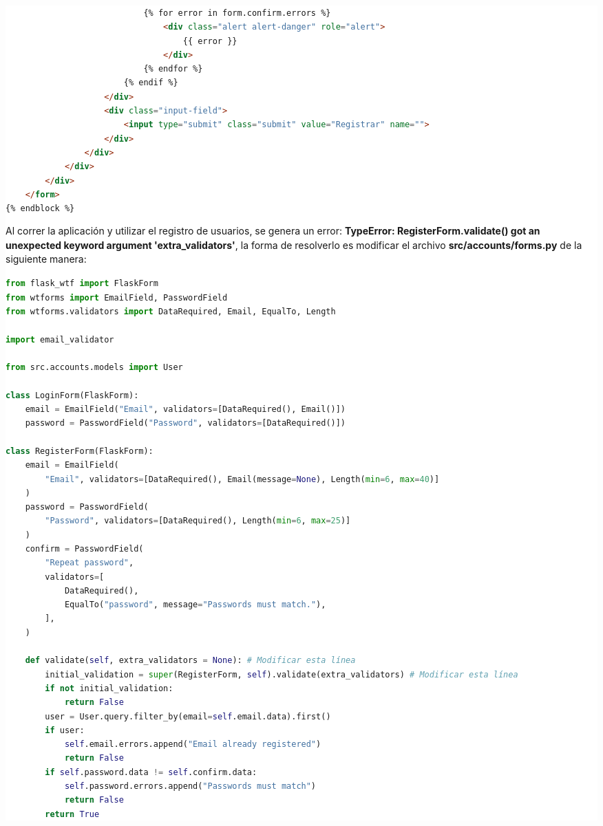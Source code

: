 ```html
                            {% for error in form.confirm.errors %}
                                <div class="alert alert-danger" role="alert">
                                    {{ error }}
                                </div>
                            {% endfor %}
                        {% endif %}
                    </div>
                    <div class="input-field">
                        <input type="submit" class="submit" value="Registrar" name="">
                    </div>
                </div>
            </div>
        </div>
    </form>
{% endblock %}
```

Al correr la aplicación y utilizar el registro de usuarios, se genera un error: **TypeError: RegisterForm.validate() got an unexpected keyword argument 'extra_validators'**, la forma de resolverlo es modificar el archivo **src/accounts/forms.py** de la siguiente manera:

```python
from flask_wtf import FlaskForm
from wtforms import EmailField, PasswordField
from wtforms.validators import DataRequired, Email, EqualTo, Length

import email_validator

from src.accounts.models import User

class LoginForm(FlaskForm):
    email = EmailField("Email", validators=[DataRequired(), Email()])
    password = PasswordField("Password", validators=[DataRequired()])

class RegisterForm(FlaskForm):
    email = EmailField(
        "Email", validators=[DataRequired(), Email(message=None), Length(min=6, max=40)]
    )
    password = PasswordField(
        "Password", validators=[DataRequired(), Length(min=6, max=25)]
    )
    confirm = PasswordField(
        "Repeat password",
        validators=[
            DataRequired(),
            EqualTo("password", message="Passwords must match."),
        ],
    )

    def validate(self, extra_validators = None): # Modificar esta línea
        initial_validation = super(RegisterForm, self).validate(extra_validators) # Modificar esta línea
        if not initial_validation:
            return False
        user = User.query.filter_by(email=self.email.data).first()
        if user:
            self.email.errors.append("Email already registered")
            return False
        if self.password.data != self.confirm.data:
            self.password.errors.append("Passwords must match")
            return False
        return True
```

